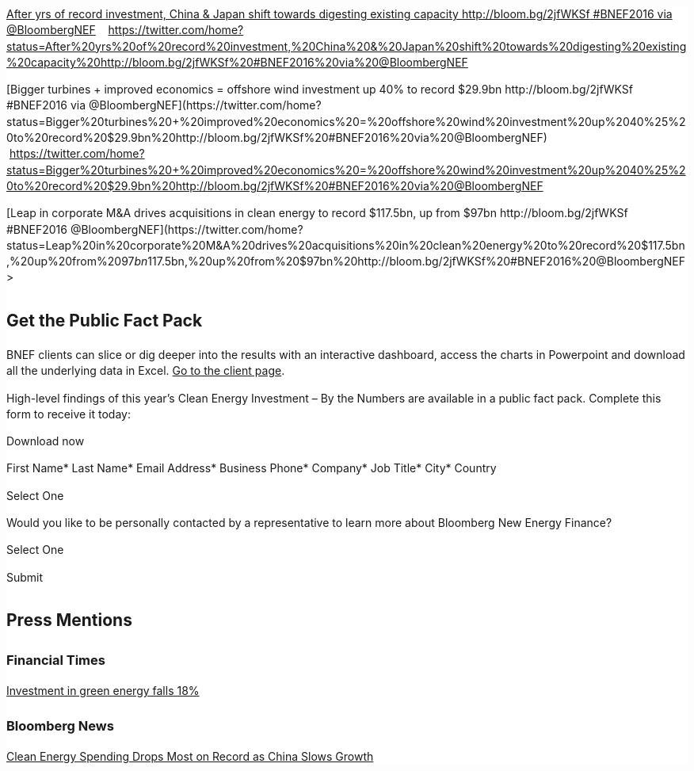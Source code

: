 [After yrs of record investment, China & Japan shift towards digesting existing capacity http://bloom.bg/2jfWKSf #BNEF2016 via @BloombergNEF](https://twitter.com/home?status=After%20yrs%20of%20record%20investment,%20China%20&%20Japan%20shift%20towards%20digesting%20existing%20capacity%20http://bloom.bg/2jfWKSf%20#BNEF2016%20via%20@BloombergNEF)    <https://twitter.com/home?status=After%20yrs%20of%20record%20investment,%20China%20&%20Japan%20shift%20towards%20digesting%20existing%20capacity%20http://bloom.bg/2jfWKSf%20#BNEF2016%20via%20@BloombergNEF>

[Bigger turbines + improved economics = offshore wind investment up 40% to record $29.9bn http://bloom.bg/2jfWKSf #BNEF2016 via @BloombergNEF](https://twitter.com/home?status=Bigger%20turbines%20+%20improved%20economics%20=%20offshore%20wind%20investment%20up%2040%25%20to%20record%20$29.9bn%20http://bloom.bg/2jfWKSf%20#BNEF2016%20via%20@BloombergNEF)    <https://twitter.com/home?status=Bigger%20turbines%20+%20improved%20economics%20=%20offshore%20wind%20investment%20up%2040%25%20to%20record%20$29.9bn%20http://bloom.bg/2jfWKSf%20#BNEF2016%20via%20@BloombergNEF>

[Leap in corporate M&A drives acquisitions in clean energy to record $117.5bn, up from $97bn http://bloom.bg/2jfWKSf #BNEF2016 @BloombergNEF](https://twitter.com/home?status=Leap%20in%20corporate%20M&A%20drives%20acquisitions%20in%20clean%20energy%20to%20record%20$117.5bn,%20up%20from%20$97bn%20http://bloom.bg/2jfWKSf%20#BNEF2016%20@BloombergNEF)    <https://twitter.com/home?status=Leap%20in%20corporate%20M&A%20drives%20acquisitions%20in%20clean%20energy%20to%20record%20$117.5bn,%20up%20from%20$97bn%20http://bloom.bg/2jfWKSf%20#BNEF2016%20@BloombergNEF>

## Get the Public Fact Pack

BNEF clients can slice or dig deeper into the results with an interactive dashboard, access the charts in Powerpoint and download all the underlying data in Excel. [Go to the client page](https://www.bnef.com/core/clean-energy-investment).

High-level findings of this year’s Clean Energy Investment – By the Numbers are available in a public fact pack. Complete this form to receive it today:

Download now

First Name\* Last Name\* Email Address\* Business Phone\* Company\* Job Title\* City\* Country

Select One

Would you like to be personally contacted by a representative to learn more about Bloomberg New Energy Finance?

Select One

Submit

## Press Mentions

### Financial Times

[Investment in green energy falls 18%](https://www.ft.com/content/688d4b20-d8c4-11e6-944b-e7eb37a6aa8e)

### Bloomberg News

[Clean Energy Spending Drops Most on Record as China Slows Growth](https://www.bloomberg.com/news/articles/2017-01-12/clean-energy-spending-drops-most-on-record-as-china-slows-growth)
